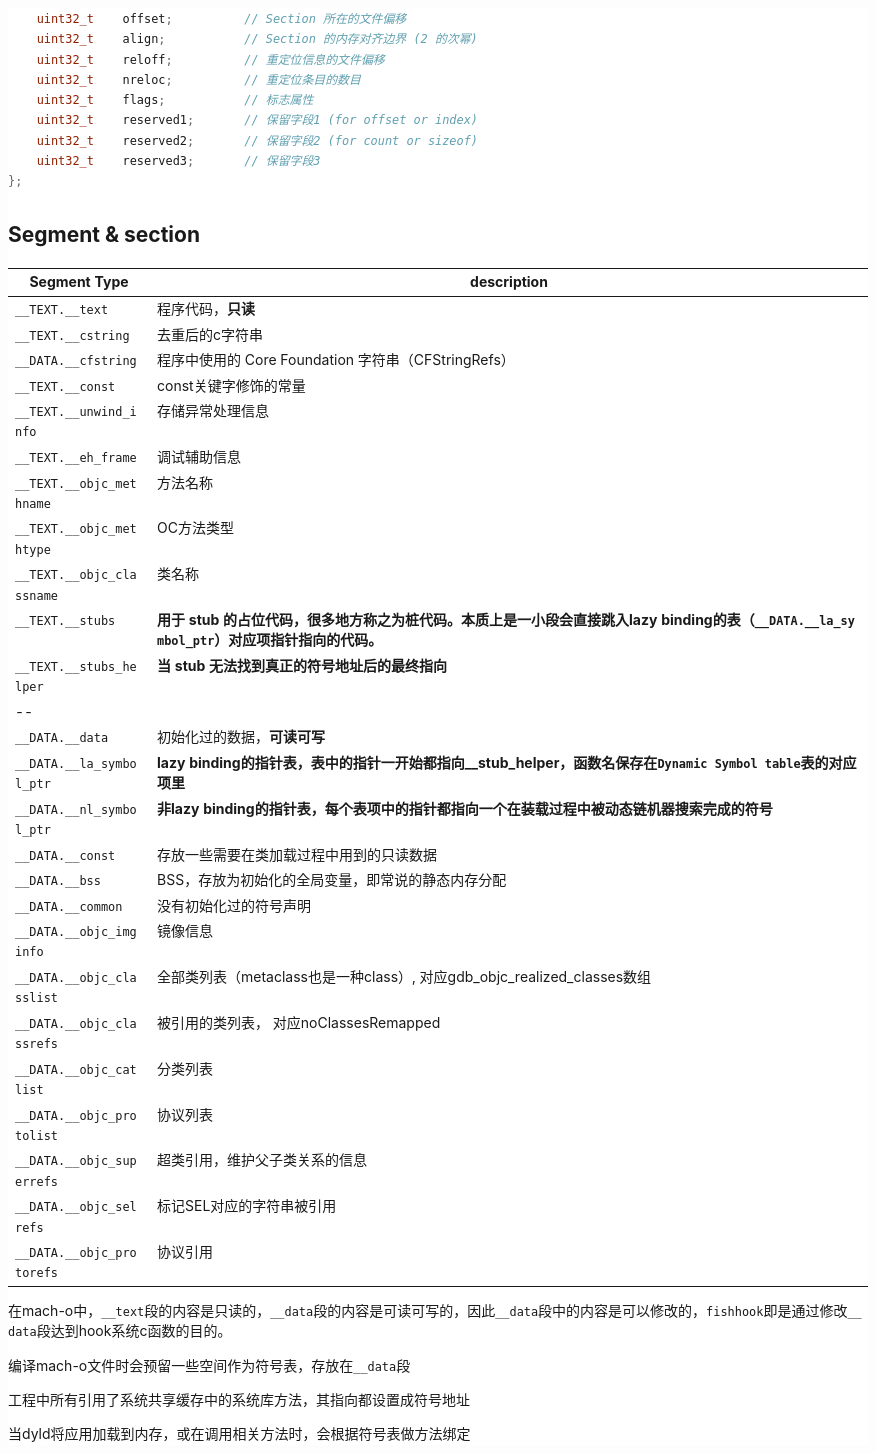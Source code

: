 ```C
    uint32_t    offset;          // Section 所在的文件偏移
    uint32_t    align;           // Section 的内存对齐边界 (2 的次幂)
    uint32_t    reloff;          // 重定位信息的文件偏移
    uint32_t    nreloc;          // 重定位条目的数目
    uint32_t    flags;           // 标志属性
    uint32_t    reserved1;       // 保留字段1 (for offset or index)
    uint32_t    reserved2;       // 保留字段2 (for count or sizeof)
    uint32_t    reserved3;       // 保留字段3
};
```

## Segment & section
Segment Type | description
---- | ---- |
`__TEXT.__text` | 程序代码，**只读**
`__TEXT.__cstring` | 去重后的c字符串
`__DATA.__cfstring` | 程序中使用的 Core Foundation 字符串（CFStringRefs）
`__TEXT.__const` | const关键字修饰的常量
`__TEXT.__unwind_info` | 存储异常处理信息
`__TEXT.__eh_frame` | 调试辅助信息
`__TEXT.__objc_methname` | 方法名称
`__TEXT.__objc_methtype` | OC方法类型
`__TEXT.__objc_classname` | 类名称
`__TEXT.__stubs` | **用于 stub 的占位代码，很多地方称之为桩代码。本质上是一小段会直接跳入lazy binding的表（`__DATA.__la_symbol_ptr`）对应项指针指向的代码。**
`__TEXT.__stubs_helper` | **当 stub 无法找到真正的符号地址后的最终指向**
-- |
`__DATA.__data` | 初始化过的数据，**可读可写**
`__DATA.__la_symbol_ptr` | **lazy binding的指针表，表中的指针一开始都指向__stub_helper，函数名保存在`Dynamic Symbol table`表的对应项里**
`__DATA.__nl_symbol_ptr` | **非lazy binding的指针表，每个表项中的指针都指向一个在装载过程中被动态链机器搜索完成的符号**
`__DATA.__const` | 存放一些需要在类加载过程中用到的只读数据
`__DATA.__bss` | BSS，存放为初始化的全局变量，即常说的静态内存分配
`__DATA.__common` | 没有初始化过的符号声明
`__DATA.__objc_imginfo` | 镜像信息
`__DATA.__objc_classlist` | 全部类列表（metaclass也是一种class）, 对应gdb_objc_realized_classes数组
`__DATA.__objc_classrefs` | 被引用的类列表， 对应noClassesRemapped
`__DATA.__objc_catlist` | 分类列表
`__DATA.__objc_protolist` | 协议列表
`__DATA.__objc_superrefs` | 超类引用，维护父子类关系的信息
`__DATA.__objc_selrefs` | 标记SEL对应的字符串被引用
`__DATA.__objc_protorefs` | 协议引用


在mach-o中，`__text`段的内容是只读的，`__data`段的内容是可读可写的，因此`__data`段中的内容是可以修改的，`fishhook`即是通过修改`__data`段达到hook系统c函数的目的。

编译mach-o文件时会预留一些空间作为符号表，存放在`__data`段

工程中所有引用了系统共享缓存中的系统库方法，其指向都设置成符号地址

当dyld将应用加载到内存，或在调用相关方法时，会根据符号表做方法绑定

